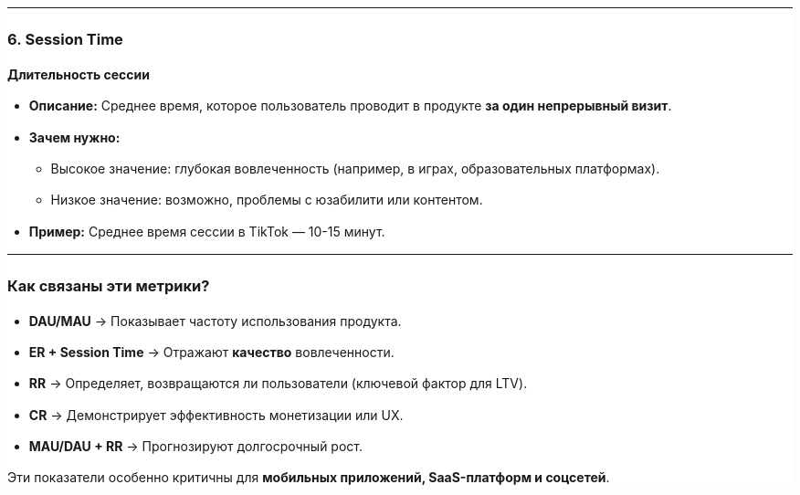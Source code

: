 
---

### 6. **Session Time**

**Длительность сессии**

- **Описание:** Среднее время, которое пользователь проводит в продукте **за один непрерывный визит**.
    
- **Зачем нужно:**
    
    - Высокое значение: глубокая вовлеченность (например, в играх, образовательных платформах).
        
    - Низкое значение: возможно, проблемы с юзабилити или контентом.
        
- **Пример:** Среднее время сессии в TikTok — 10-15 минут.
    

---

### Как связаны эти метрики?

- **DAU/MAU** → Показывает частоту использования продукта.
    
- **ER + Session Time** → Отражают **качество** вовлеченности.
    
- **RR** → Определяет, возвращаются ли пользователи (ключевой фактор для LTV).
    
- **CR** → Демонстрирует эффективность монетизации или UX.
    
- **MAU/DAU + RR** → Прогнозируют долгосрочный рост.
    

Эти показатели особенно критичны для **мобильных приложений, SaaS-платформ и соцсетей**.


